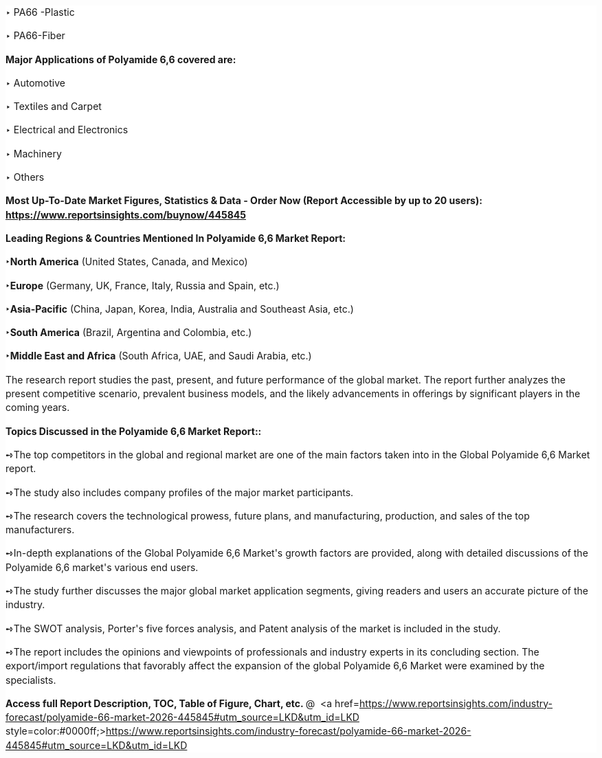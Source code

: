 ‣ PA66 -Plastic

‣ PA66-Fiber

<strong>Major Applications of Polyamide 6,6 covered are:</strong>

‣ Automotive

‣ Textiles and Carpet

‣ Electrical and Electronics

‣ Machinery

‣ Others

<strong>Most Up-To-Date Market Figures, Statistics & Data - Order Now (Report Accessible by up to 20 users): <a href=https://www.reportsinsights.com/buynow/445845>https://www.reportsinsights.com/buynow/445845</a></strong>

<strong>Leading Regions &amp; Countries Mentioned In Polyamide 6,6 Market Report:</strong>

<strong>‣North America</strong> (United States, Canada, and Mexico)

<strong>‣Europe</strong> (Germany, UK, France, Italy, Russia and Spain, etc.)

<strong>‣Asia-Pacific</strong> (China, Japan, Korea, India, Australia and Southeast Asia, etc.)

<strong>‣South America</strong> (Brazil, Argentina and Colombia, etc.)

<strong>‣Middle East and Africa</strong> (South Africa, UAE, and Saudi Arabia, etc.)

The research report studies the past, present, and future performance of the global market. The report further analyzes the present competitive scenario, prevalent business models, and the likely advancements in offerings by significant players in the coming years.

<strong>Topics Discussed in the Polyamide 6,6 Market Report::</strong>

➺The top competitors in the global and regional market are one of the main factors taken into in the Global Polyamide 6,6 Market report.

➺The study also includes company profiles of the major market participants.

➺The research covers the technological prowess, future plans, and manufacturing, production, and sales of the top manufacturers.

➺In-depth explanations of the Global Polyamide 6,6 Market's growth factors are provided, along with detailed discussions of the Polyamide 6,6 market's various end users.

➺The study further discusses the major global market application segments, giving readers and users an accurate picture of the industry.

➺The SWOT analysis, Porter's five forces analysis, and Patent analysis of the market is included in the study.

➺The report includes the opinions and viewpoints of professionals and industry experts in its concluding section. The export/import regulations that favorably affect the expansion of the global Polyamide 6,6 Market were examined by the specialists.

<strong>Access full Report Description, TOC, Table of Figure, Chart, etc. </strong>@  <a href=https://www.reportsinsights.com/industry-forecast/polyamide-66-market-2026-445845#utm_source=LKD&utm_id=LKD style=color:#0000ff;>https://www.reportsinsights.com/industry-forecast/polyamide-66-market-2026-445845#utm_source=LKD&utm_id=LKD</a></font>
